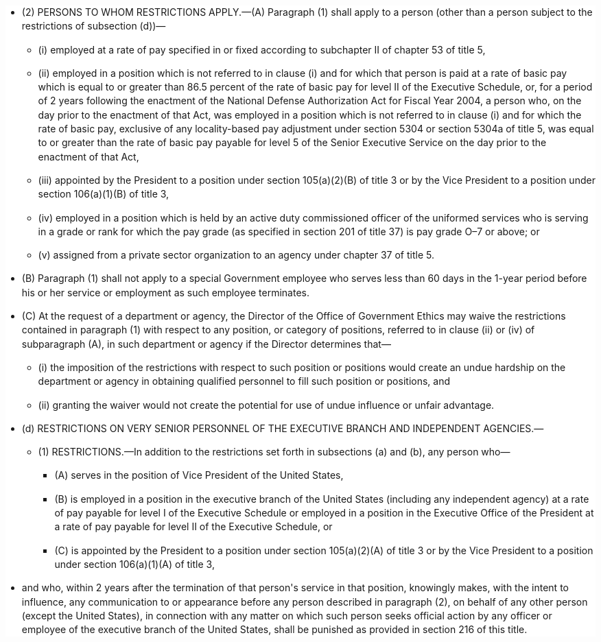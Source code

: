   * (2) PERSONS TO WHOM RESTRICTIONS APPLY.—(A) Paragraph (1) shall apply to a person (other than a person subject to the restrictions of subsection (d))—

    * (i) employed at a rate of pay specified in or fixed according to subchapter II of chapter 53 of title 5,

    * (ii) employed in a position which is not referred to in clause (i) and for which that person is paid at a rate of basic pay which is equal to or greater than 86.5 percent of the rate of basic pay for level II of the Executive Schedule, or, for a period of 2 years following the enactment of the National Defense Authorization Act for Fiscal Year 2004, a person who, on the day prior to the enactment of that Act, was employed in a position which is not referred to in clause (i) and for which the rate of basic pay, exclusive of any locality-based pay adjustment under section 5304 or section 5304a of title 5, was equal to or greater than the rate of basic pay payable for level 5 of the Senior Executive Service on the day prior to the enactment of that Act,

    * (iii) appointed by the President to a position under section 105(a)(2)(B) of title 3 or by the Vice President to a position under section 106(a)(1)(B) of title 3,

    * (iv) employed in a position which is held by an active duty commissioned officer of the uniformed services who is serving in a grade or rank for which the pay grade (as specified in section 201 of title 37) is pay grade O–7 or above; or

    * (v) assigned from a private sector organization to an agency under chapter 37 of title 5.


  * (B) Paragraph (1) shall not apply to a special Government employee who serves less than 60 days in the 1-year period before his or her service or employment as such employee terminates.

  * (C) At the request of a department or agency, the Director of the Office of Government Ethics may waive the restrictions contained in paragraph (1) with respect to any position, or category of positions, referred to in clause (ii) or (iv) of subparagraph (A), in such department or agency if the Director determines that—

    * (i) the imposition of the restrictions with respect to such position or positions would create an undue hardship on the department or agency in obtaining qualified personnel to fill such position or positions, and

    * (ii) granting the waiver would not create the potential for use of undue influence or unfair advantage.


* (d) RESTRICTIONS ON VERY SENIOR PERSONNEL OF THE EXECUTIVE BRANCH AND INDEPENDENT AGENCIES.—

  * (1) RESTRICTIONS.—In addition to the restrictions set forth in subsections (a) and (b), any person who—

    * (A) serves in the position of Vice President of the United States,

    * (B) is employed in a position in the executive branch of the United States (including any independent agency) at a rate of pay payable for level I of the Executive Schedule or employed in a position in the Executive Office of the President at a rate of pay payable for level II of the Executive Schedule, or

    * (C) is appointed by the President to a position under section 105(a)(2)(A) of title 3 or by the Vice President to a position under section 106(a)(1)(A) of title 3,


* and who, within 2 years after the termination of that person's service in that position, knowingly makes, with the intent to influence, any communication to or appearance before any person described in paragraph (2), on behalf of any other person (except the United States), in connection with any matter on which such person seeks official action by any officer or employee of the executive branch of the United States, shall be punished as provided in section 216 of this title.

